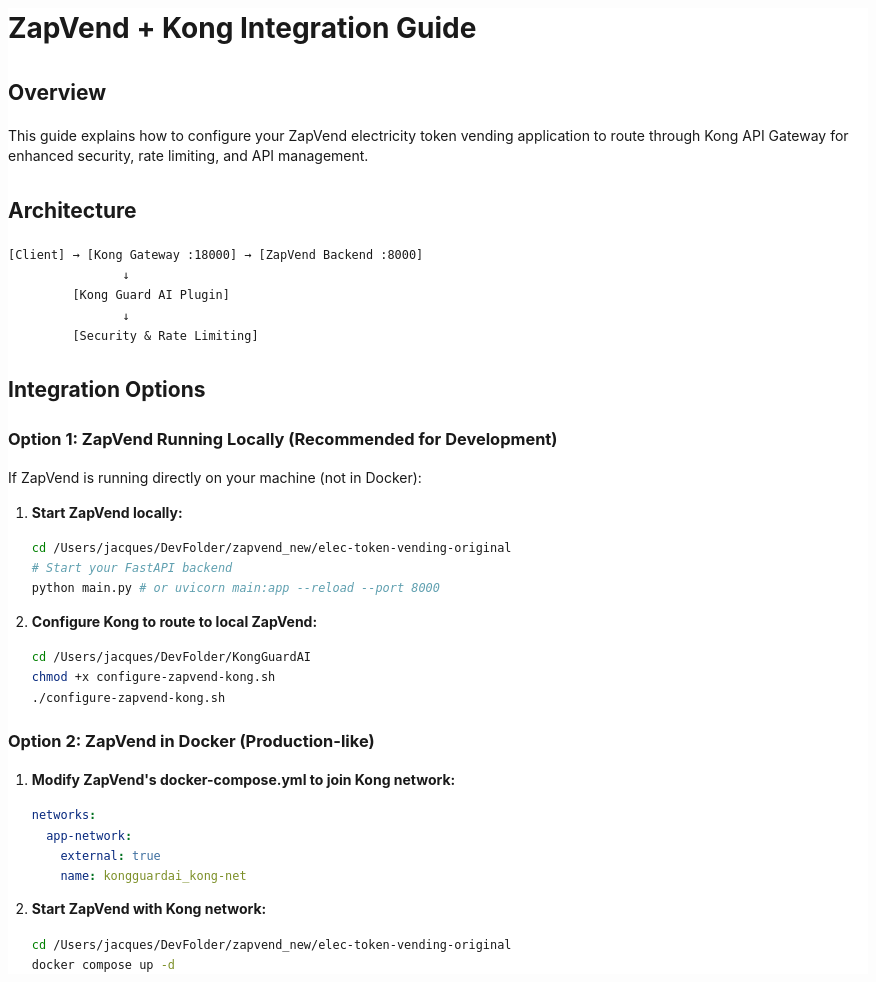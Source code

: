 # ZapVend + Kong Integration Guide

## Overview

This guide explains how to configure your ZapVend electricity token vending application to route through Kong API Gateway for enhanced security, rate limiting, and API management.

## Architecture

```
[Client] → [Kong Gateway :18000] → [ZapVend Backend :8000]
                ↓
         [Kong Guard AI Plugin]
                ↓
         [Security & Rate Limiting]
```

## Integration Options

### Option 1: ZapVend Running Locally (Recommended for Development)

If ZapVend is running directly on your machine (not in Docker):

1. **Start ZapVend locally:**
   ```bash
   cd /Users/jacques/DevFolder/zapvend_new/elec-token-vending-original
   # Start your FastAPI backend
   python main.py # or uvicorn main:app --reload --port 8000
   ```

2. **Configure Kong to route to local ZapVend:**
   ```bash
   cd /Users/jacques/DevFolder/KongGuardAI
   chmod +x configure-zapvend-kong.sh
   ./configure-zapvend-kong.sh
   ```

### Option 2: ZapVend in Docker (Production-like)

1. **Modify ZapVend's docker-compose.yml to join Kong network:**
   ```yaml
   networks:
     app-network:
       external: true
       name: kongguardai_kong-net
   ```

2. **Start ZapVend with Kong network:**
   ```bash
   cd /Users/jacques/DevFolder/zapvend_new/elec-token-vending-original
   docker compose up -d
   ```

